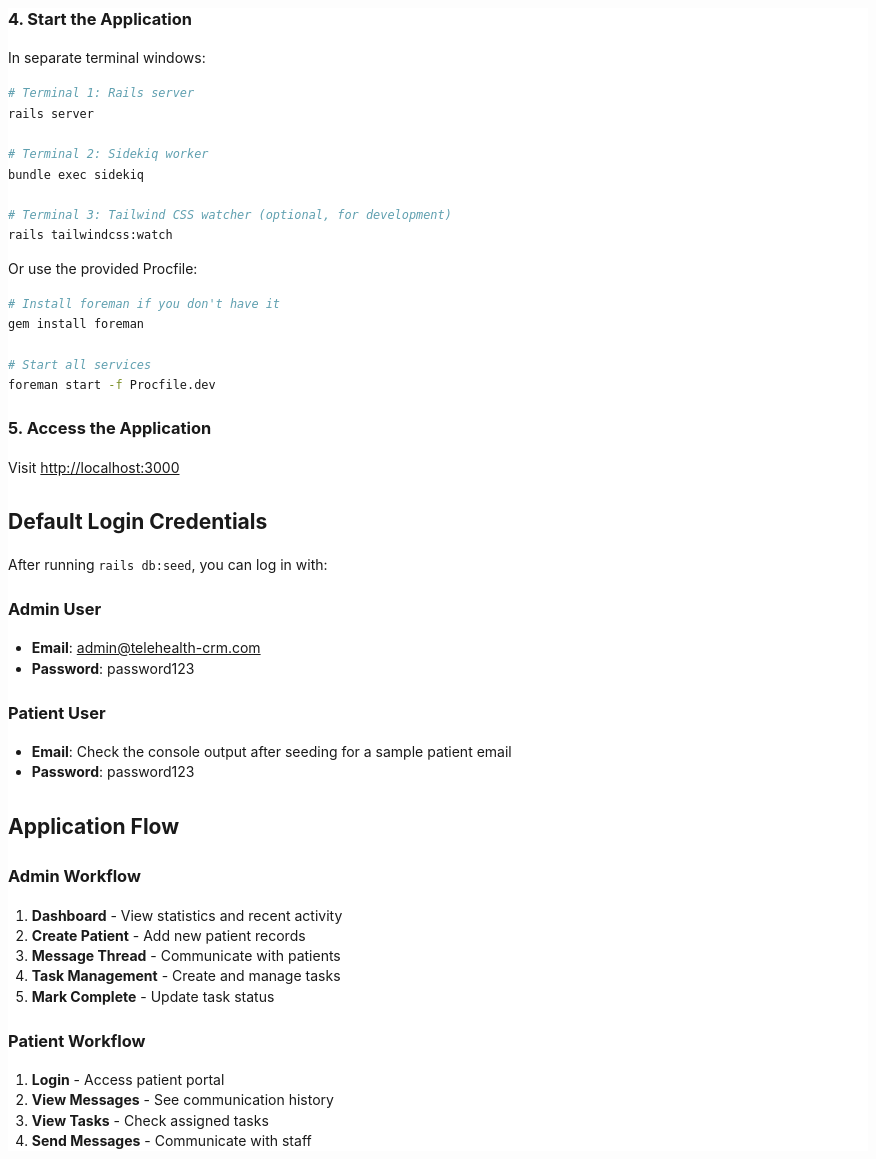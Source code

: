 ### 4. Start the Application

In separate terminal windows:

```bash
# Terminal 1: Rails server
rails server

# Terminal 2: Sidekiq worker
bundle exec sidekiq

# Terminal 3: Tailwind CSS watcher (optional, for development)
rails tailwindcss:watch
```

Or use the provided Procfile:

```bash
# Install foreman if you don't have it
gem install foreman

# Start all services
foreman start -f Procfile.dev
```

### 5. Access the Application

Visit [http://localhost:3000](http://localhost:3000)

## Default Login Credentials

After running `rails db:seed`, you can log in with:

### Admin User
- **Email**: admin@telehealth-crm.com
- **Password**: password123

### Patient User
- **Email**: Check the console output after seeding for a sample patient email
- **Password**: password123

## Application Flow

### Admin Workflow
1. **Dashboard** - View statistics and recent activity
2. **Create Patient** - Add new patient records
3. **Message Thread** - Communicate with patients
4. **Task Management** - Create and manage tasks
5. **Mark Complete** - Update task status

### Patient Workflow
1. **Login** - Access patient portal
2. **View Messages** - See communication history
3. **View Tasks** - Check assigned tasks
4. **Send Messages** - Communicate with staff
